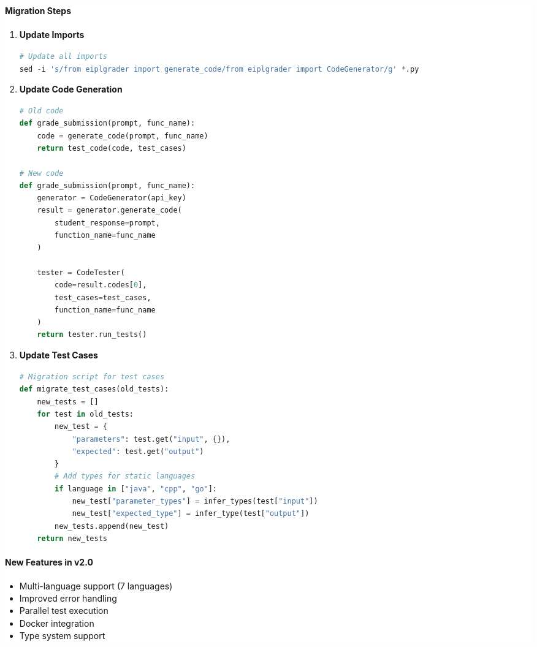 #### Migration Steps

1. **Update Imports**
   ```python
   # Update all imports
   sed -i 's/from eiplgrader import generate_code/from eiplgrader import CodeGenerator/g' *.py
   ```

2. **Update Code Generation**
   ```python
   # Old code
   def grade_submission(prompt, func_name):
       code = generate_code(prompt, func_name)
       return test_code(code, test_cases)
   
   # New code
   def grade_submission(prompt, func_name):
       generator = CodeGenerator(api_key)
       result = generator.generate_code(
           student_response=prompt,
           function_name=func_name
       )
       
       tester = CodeTester(
           code=result.codes[0],
           test_cases=test_cases,
           function_name=func_name
       )
       return tester.run_tests()
   ```

3. **Update Test Cases**
   ```python
   # Migration script for test cases
   def migrate_test_cases(old_tests):
       new_tests = []
       for test in old_tests:
           new_test = {
               "parameters": test.get("input", {}),
               "expected": test.get("output")
           }
           # Add types for static languages
           if language in ["java", "cpp", "go"]:
               new_test["parameter_types"] = infer_types(test["input"])
               new_test["expected_type"] = infer_type(test["output"])
           new_tests.append(new_test)
       return new_tests
   ```

#### New Features in v2.0

- Multi-language support (7 languages)
- Improved error handling
- Parallel test execution
- Docker integration
- Type system support

